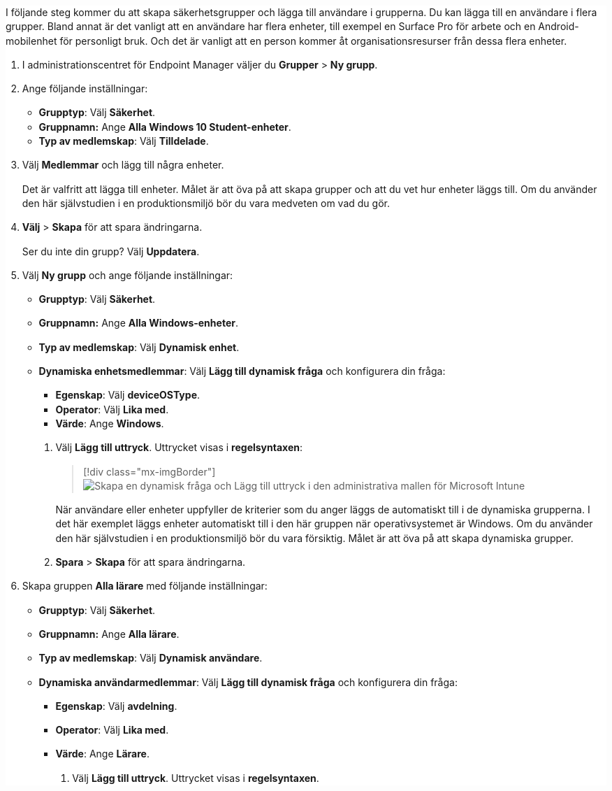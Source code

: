 I följande steg kommer du att skapa säkerhetsgrupper och lägga till användare i grupperna. Du kan lägga till en användare i flera grupper. Bland annat är det vanligt att en användare har flera enheter, till exempel en Surface Pro för arbete och en Android-mobilenhet för personligt bruk. Och det är vanligt att en person kommer åt organisationsresurser från dessa flera enheter.

1. I administrationscentret för Endpoint Manager väljer du **Grupper** > **Ny grupp**.

2. Ange följande inställningar:

    - **Grupptyp**: Välj **Säkerhet**.
    - **Gruppnamn:** Ange **Alla Windows 10 Student-enheter**.
    - **Typ av medlemskap**: Välj **Tilldelade**.

3. Välj **Medlemmar** och lägg till några enheter.

    Det är valfritt att lägga till enheter. Målet är att öva på att skapa grupper och att du vet hur enheter läggs till. Om du använder den här självstudien i en produktionsmiljö bör du vara medveten om vad du gör.

4. **Välj** > **Skapa** för att spara ändringarna.

    Ser du inte din grupp? Välj **Uppdatera**.

5. Välj **Ny grupp** och ange följande inställningar:

    - **Grupptyp**: Välj **Säkerhet**.
    - **Gruppnamn:** Ange **Alla Windows-enheter**.
    - **Typ av medlemskap**: Välj **Dynamisk enhet**.
    - **Dynamiska enhetsmedlemmar**: Välj **Lägg till dynamisk fråga** och konfigurera din fråga:

        - **Egenskap**: Välj **deviceOSType**.
        - **Operator**: Välj **Lika med**.
        - **Värde**: Ange **Windows**.

        1. Välj **Lägg till uttryck**. Uttrycket visas i **regelsyntaxen**:

            > [!div class="mx-imgBorder"]
            > ![Skapa en dynamisk fråga och Lägg till uttryck i den administrativa mallen för Microsoft Intune](./media/tutorial-walkthrough-administrative-templates/dynamic-group-query.png)

            När användare eller enheter uppfyller de kriterier som du anger läggs de automatiskt till i de dynamiska grupperna. I det här exemplet läggs enheter automatiskt till i den här gruppen när operativsystemet är Windows. Om du använder den här självstudien i en produktionsmiljö bör du vara försiktig. Målet är att öva på att skapa dynamiska grupper.

        2. **Spara** > **Skapa** för att spara ändringarna.

6. Skapa gruppen **Alla lärare** med följande inställningar:

    - **Grupptyp**: Välj **Säkerhet**.
    - **Gruppnamn:** Ange **Alla lärare**.
    - **Typ av medlemskap**: Välj **Dynamisk användare**.
    - **Dynamiska användarmedlemmar**: Välj **Lägg till dynamisk fråga** och konfigurera din fråga:

      - **Egenskap**: Välj **avdelning**.
      - **Operator**: Välj **Lika med**.
      - **Värde**: Ange **Lärare**.

        1. Välj **Lägg till uttryck**. Uttrycket visas i **regelsyntaxen**.

